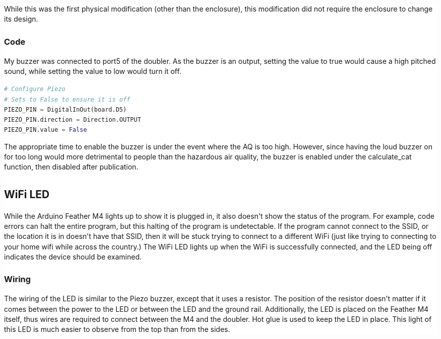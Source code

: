 While this was the first physical modification (other than the enclosure), this modification did not require the enclosure to change its design.

### Code
My buzzer was connected to port5 of the doubler. As the buzzer is an output, setting the value to true would cause a high pitched sound, while setting the value to low would turn it off. 
```python
# Configure Piezo
# Sets to False to ensure it is off
PIEZO_PIN = DigitalInOut(board.D5)
PIEZO_PIN.direction = Direction.OUTPUT
PIEZO_PIN.value = False
```
The appropriate time to enable the buzzer is under the event where the AQ is too high. However, since having the loud buzzer on for too long would more detrimental to people than the hazardous air quality, the buzzer is enabled under the calculate_cat function, then disabled after publication. 

## WiFi LED
While the Arduino Feather M4 lights up to show it is plugged in, it also doesn't show the status of the program. For example, code errors can halt the entire program, but this halting of the program is undetectable. If the program cannot connect to the SSID, or the location it is in doesn't have that SSID, then it will be stuck trying to connect to a different WiFi (just like trying to connecting to your home wifi while across the country.) The WiFi LED lights up when the WiFi is successfully connected, and the LED being off indicates the device should be examined.

### Wiring
The wiring of the LED is similar to the Piezo buzzer, except that it uses a resistor. The position of the resistor doesn't matter if it comes between the power to the LED or between the LED and the ground rail. Additionally, the LED is placed on the Feather M4 itself, thus wires are required to connect between the M4 and the doubler. Hot glue is used to keep the LED in place. This light of this LED is much easier to observe from the top than from the sides.
